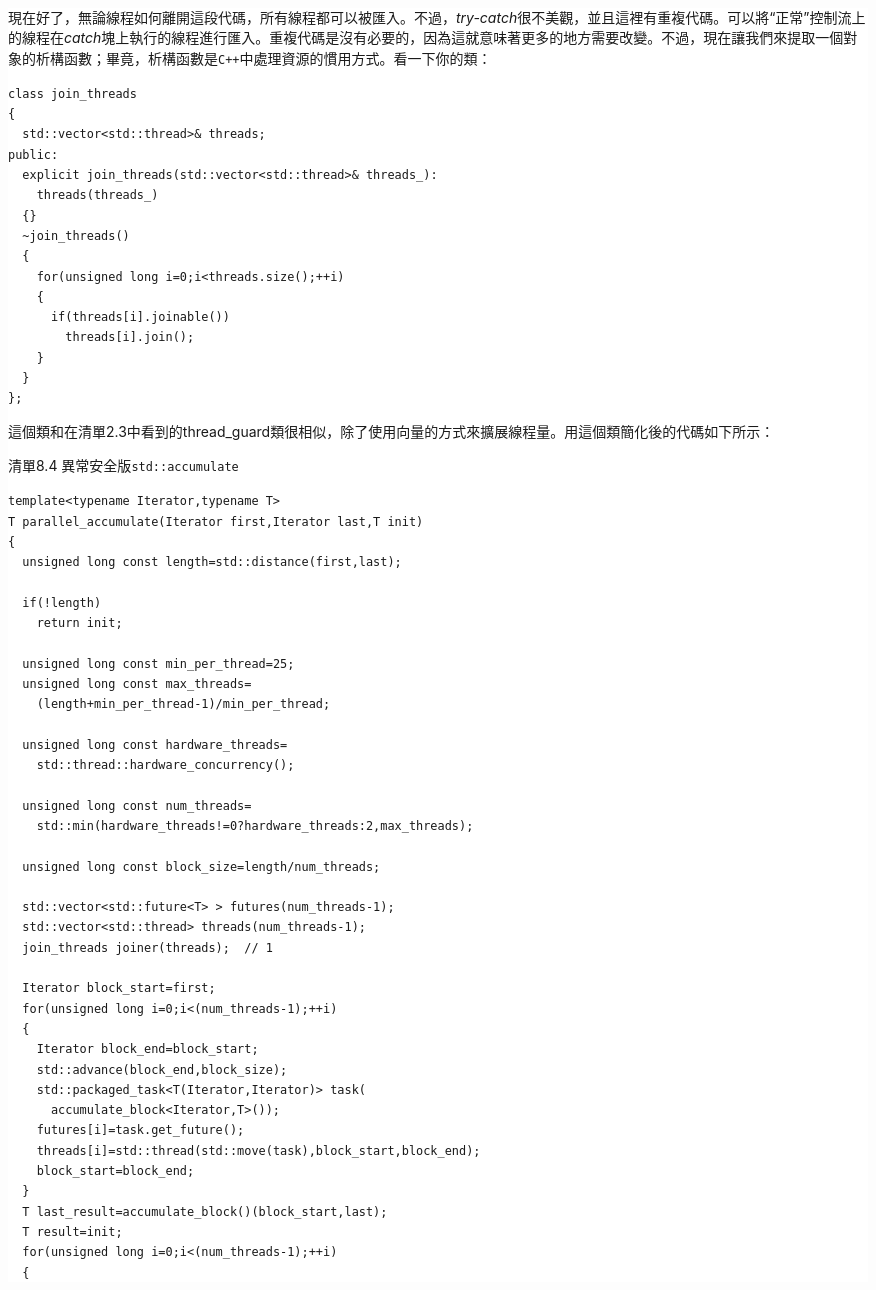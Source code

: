現在好了，無論線程如何離開這段代碼，所有線程都可以被匯入。不過，*try-catch*很不美觀，並且這裡有重複代碼。可以將“正常”控制流上的線程在*catch*塊上執行的線程進行匯入。重複代碼是沒有必要的，因為這就意味著更多的地方需要改變。不過，現在讓我們來提取一個對象的析構函數；畢竟，析構函數是`C++`中處理資源的慣用方式。看一下你的類：

```
class join_threads
{
  std::vector<std::thread>& threads;
public:
  explicit join_threads(std::vector<std::thread>& threads_):
    threads(threads_)
  {}
  ~join_threads()
  {
    for(unsigned long i=0;i<threads.size();++i)
    {
      if(threads[i].joinable())
        threads[i].join();
    }
  }
};
```

這個類和在清單2.3中看到的thread_guard類很相似，除了使用向量的方式來擴展線程量。用這個類簡化後的代碼如下所示：

清單8.4 異常安全版`std::accumulate`

```
template<typename Iterator,typename T>
T parallel_accumulate(Iterator first,Iterator last,T init)
{
  unsigned long const length=std::distance(first,last);

  if(!length)
    return init;

  unsigned long const min_per_thread=25;
  unsigned long const max_threads=
    (length+min_per_thread-1)/min_per_thread;

  unsigned long const hardware_threads=
    std::thread::hardware_concurrency();

  unsigned long const num_threads=
    std::min(hardware_threads!=0?hardware_threads:2,max_threads);

  unsigned long const block_size=length/num_threads;

  std::vector<std::future<T> > futures(num_threads-1);
  std::vector<std::thread> threads(num_threads-1);
  join_threads joiner(threads);  // 1

  Iterator block_start=first;
  for(unsigned long i=0;i<(num_threads-1);++i)
  {
    Iterator block_end=block_start;
    std::advance(block_end,block_size);
    std::packaged_task<T(Iterator,Iterator)> task(
      accumulate_block<Iterator,T>());
    futures[i]=task.get_future();
    threads[i]=std::thread(std::move(task),block_start,block_end);
    block_start=block_end;
  }
  T last_result=accumulate_block()(block_start,last);
  T result=init;
  for(unsigned long i=0;i<(num_threads-1);++i)
  {
```